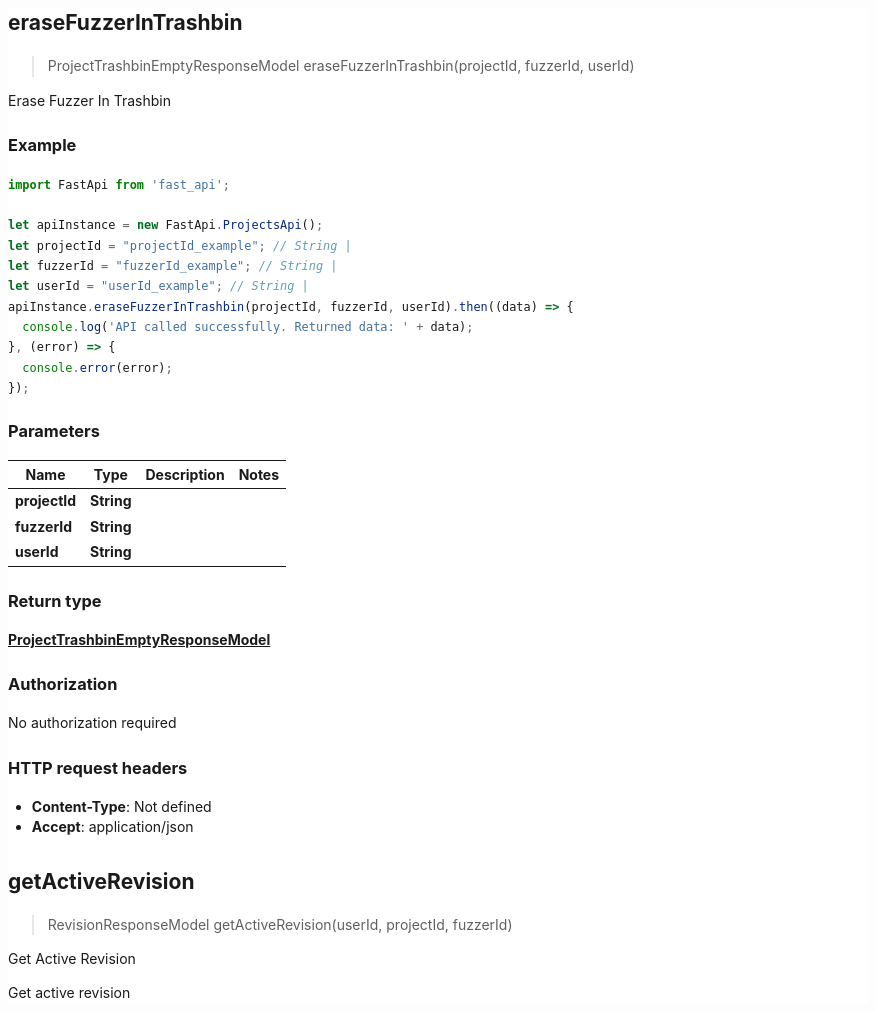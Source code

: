 
## eraseFuzzerInTrashbin

> ProjectTrashbinEmptyResponseModel eraseFuzzerInTrashbin(projectId, fuzzerId, userId)

Erase Fuzzer In Trashbin

### Example

```javascript
import FastApi from 'fast_api';

let apiInstance = new FastApi.ProjectsApi();
let projectId = "projectId_example"; // String | 
let fuzzerId = "fuzzerId_example"; // String | 
let userId = "userId_example"; // String | 
apiInstance.eraseFuzzerInTrashbin(projectId, fuzzerId, userId).then((data) => {
  console.log('API called successfully. Returned data: ' + data);
}, (error) => {
  console.error(error);
});

```

### Parameters


Name | Type | Description  | Notes
------------- | ------------- | ------------- | -------------
 **projectId** | **String**|  | 
 **fuzzerId** | **String**|  | 
 **userId** | **String**|  | 

### Return type

[**ProjectTrashbinEmptyResponseModel**](ProjectTrashbinEmptyResponseModel.md)

### Authorization

No authorization required

### HTTP request headers

- **Content-Type**: Not defined
- **Accept**: application/json


## getActiveRevision

> RevisionResponseModel getActiveRevision(userId, projectId, fuzzerId)

Get Active Revision

Get active revision
